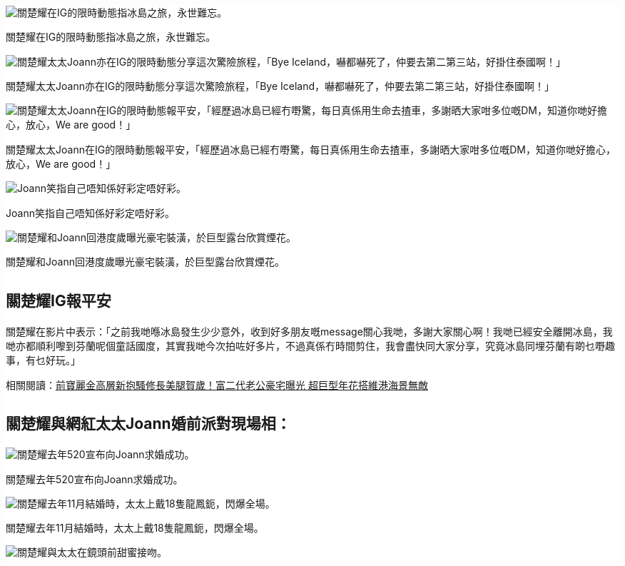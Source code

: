  ![關楚耀在IG的限時動態指冰島之旅，永世難忘。](https://image.hkhl.hk/f/1024p0/0x0/100/none/ce88ced1d06b839eb150d24fa246fe38/2025-02/402_1.png)


關楚耀在IG的限時動態指冰島之旅，永世難忘。



 ![關楚耀太太Joann亦在IG的限時動態分享這次驚險旅程，「Bye Iceland，嚇都嚇死了，仲要去第二第三站，好掛住泰國啊！」](https://image.hkhl.hk/f/1024p0/0x0/100/none/58dc344698427ae36309f7393fb5af3f/2025-02/404_1.png)


關楚耀太太Joann亦在IG的限時動態分享這次驚險旅程，「Bye Iceland，嚇都嚇死了，仲要去第二第三站，好掛住泰國啊！」



 ![關楚耀太太Joann在IG的限時動態報平安，「經歷過冰島已經冇嘢驚，每日真係用生命去揸車，多謝晒大家咁多位嘅DM，知道你哋好擔心，放心，We are good！」](https://image.hkhl.hk/f/1024p0/0x0/100/none/e33d9f0cf27f400588523600e7c5a231/2025-02/405.png)


關楚耀太太Joann在IG的限時動態報平安，「經歷過冰島已經冇嘢驚，每日真係用生命去揸車，多謝晒大家咁多位嘅DM，知道你哋好擔心，放心，We are good！」



 ![Joann笑指自己唔知係好彩定唔好彩。](https://image.hkhl.hk/f/1024p0/0x0/100/none/fabe4b697a583476da8b68742f356d16/2025-02/406.png)


Joann笑指自己唔知係好彩定唔好彩。



 ![關楚耀和Joann回港度歲曝光豪宅裝潢，於巨型露台欣賞煙花。](https://image.hkhl.hk/f/1024p0/0x0/100/none/f4b928ba02e321231f4bfc817bdc174d/2025-02/PP1.jpg)


關楚耀和Joann回港度歲曝光豪宅裝潢，於巨型露台欣賞煙花。


關楚耀IG報平安
--------

關楚耀在影片中表示：「之前我哋喺冰島發生少少意外，收到好多朋友嘅message關心我哋，多謝大家關心啊！我哋已經安全離開冰島，我哋亦都順利嚟到芬蘭呢個童話國度，其實我哋今次拍咗好多片，不過真係冇時間剪住，我會盡快同大家分享，究竟冰島同埋芬蘭有啲乜嘢趣事，有乜好玩。」

相關閱讀：[前寶麗金高層新抱騷修長美腿賀歲！富二代老公豪宅曝光 超巨型年花搭維港海景無敵](https://www.stheadline.com/realtime-entertainment/3425312/%E5%89%8D%E5%AF%B6%E9%BA%97%E9%87%91%E9%AB%98%E5%B1%A4%E6%96%B0%E6%8A%B1%E9%A8%B7%E4%BF%AE%E9%95%B7%E7%BE%8E%E8%85%BF%E8%B3%80%E6%AD%B2%E5%AF%8C%E4%BA%8C%E4%BB%A3%E8%80%81%E5%85%AC%E8%B1%AA%E5%AE%85%E6%9B%9D%E5%85%89-%E8%B6%85%E5%B7%A8%E5%9E%8B%E5%B9%B4%E8%8A%B1%E6%90%AD%E7%B6%AD%E6%B8%AF%E6%B5%B7%E6%99%AF%E7%84%A1%E6%95%B5)

關楚耀與網紅太太Joann婚前派對現場相：
---------------------

 ![關楚耀去年520宣布向Joann求婚成功。](https://image.hkhl.hk/f/1024p0/0x0/100/none/3494d48d95a3d4a81df180088a509bf6/2023-05/347396308_759483679223688_207024594117441562_n.jpg)


關楚耀去年520宣布向Joann求婚成功。



 ![關楚耀去年11月結婚時，太太上戴18隻龍鳳鈪，閃爆全場。](https://image.hkhl.hk/f/1024p0/0x0/100/none/4205afe5c86a820e8390cdbb66ad67a4/2023-11/WhatsApp_Image_2023-11-30_at_10_49_20_PM.jpeg)


關楚耀去年11月結婚時，太太上戴18隻龍鳳鈪，閃爆全場。



 ![關楚耀與太太在鏡頭前甜蜜接吻。](https://image.hkhl.hk/f/1024p0/0x0/100/none/9e8b46a3b6a8b6eb69b4873ecd633a16/2023-11/uglykwan_1701351798_3247496722867186735_12380511.jpg)

